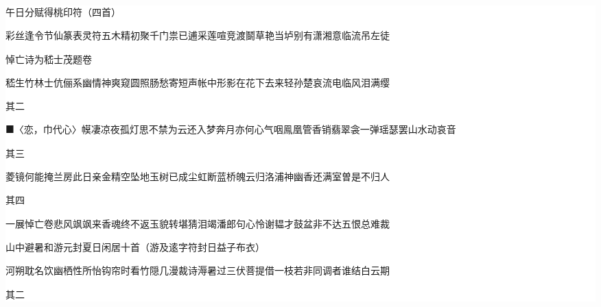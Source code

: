 午日分赋得桃印符（四首）  

彩丝逢令节仙篆表灵符五木精初聚千门祟已逋采莲喧竞渡鬬草艳当垆别有潇湘意临流吊左徒  

悼亡诗为嵇士茂题卷  

嵇生竹林士伉俪系幽情神爽窥圆照肠愁寄短声帐中形影在花下去来轻孙楚哀流电临风泪满缨  

其二  

■〈恋，巾代心〉幙凄凉夜孤灯思不禁为云还入梦奔月亦何心气咽鳯凰管香销翡翠衾一弹瑶瑟罢山水动哀音  

其三  

菱镜何能掩兰房此日亲金精空坠地玉树已成尘虹断蓝桥魄云归洛浦神幽香还满室曽是不归人  

其四  

一展悼亡卷悲风飒飒来香魂终不返玉貌转堪猜泪竭潘郎句心怜谢韫才鼓盆非不达五恨总难裁  

山中避暑和游元封夏日闲居十首（游及逺字符封日益子布衣）  

河朔耽名饮幽栖性所怡钩帘时看竹隠几漫裁诗溽暑过三伏菩提借一枝若非同调者谁结白云期  

其二  

